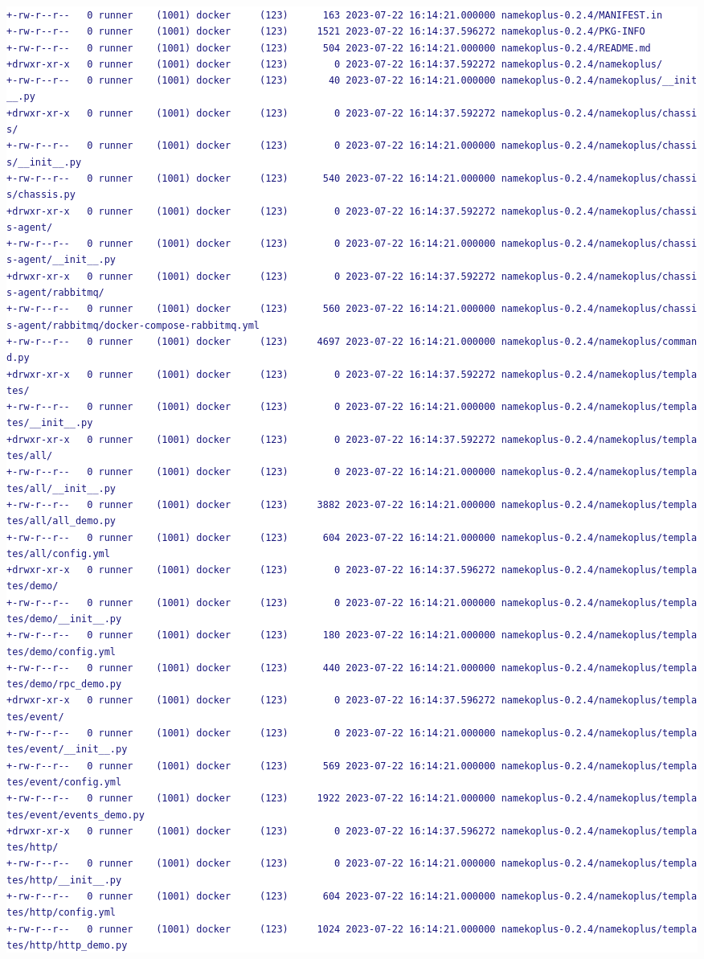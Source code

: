 ```diff
+-rw-r--r--   0 runner    (1001) docker     (123)      163 2023-07-22 16:14:21.000000 namekoplus-0.2.4/MANIFEST.in
+-rw-r--r--   0 runner    (1001) docker     (123)     1521 2023-07-22 16:14:37.596272 namekoplus-0.2.4/PKG-INFO
+-rw-r--r--   0 runner    (1001) docker     (123)      504 2023-07-22 16:14:21.000000 namekoplus-0.2.4/README.md
+drwxr-xr-x   0 runner    (1001) docker     (123)        0 2023-07-22 16:14:37.592272 namekoplus-0.2.4/namekoplus/
+-rw-r--r--   0 runner    (1001) docker     (123)       40 2023-07-22 16:14:21.000000 namekoplus-0.2.4/namekoplus/__init__.py
+drwxr-xr-x   0 runner    (1001) docker     (123)        0 2023-07-22 16:14:37.592272 namekoplus-0.2.4/namekoplus/chassis/
+-rw-r--r--   0 runner    (1001) docker     (123)        0 2023-07-22 16:14:21.000000 namekoplus-0.2.4/namekoplus/chassis/__init__.py
+-rw-r--r--   0 runner    (1001) docker     (123)      540 2023-07-22 16:14:21.000000 namekoplus-0.2.4/namekoplus/chassis/chassis.py
+drwxr-xr-x   0 runner    (1001) docker     (123)        0 2023-07-22 16:14:37.592272 namekoplus-0.2.4/namekoplus/chassis-agent/
+-rw-r--r--   0 runner    (1001) docker     (123)        0 2023-07-22 16:14:21.000000 namekoplus-0.2.4/namekoplus/chassis-agent/__init__.py
+drwxr-xr-x   0 runner    (1001) docker     (123)        0 2023-07-22 16:14:37.592272 namekoplus-0.2.4/namekoplus/chassis-agent/rabbitmq/
+-rw-r--r--   0 runner    (1001) docker     (123)      560 2023-07-22 16:14:21.000000 namekoplus-0.2.4/namekoplus/chassis-agent/rabbitmq/docker-compose-rabbitmq.yml
+-rw-r--r--   0 runner    (1001) docker     (123)     4697 2023-07-22 16:14:21.000000 namekoplus-0.2.4/namekoplus/command.py
+drwxr-xr-x   0 runner    (1001) docker     (123)        0 2023-07-22 16:14:37.592272 namekoplus-0.2.4/namekoplus/templates/
+-rw-r--r--   0 runner    (1001) docker     (123)        0 2023-07-22 16:14:21.000000 namekoplus-0.2.4/namekoplus/templates/__init__.py
+drwxr-xr-x   0 runner    (1001) docker     (123)        0 2023-07-22 16:14:37.592272 namekoplus-0.2.4/namekoplus/templates/all/
+-rw-r--r--   0 runner    (1001) docker     (123)        0 2023-07-22 16:14:21.000000 namekoplus-0.2.4/namekoplus/templates/all/__init__.py
+-rw-r--r--   0 runner    (1001) docker     (123)     3882 2023-07-22 16:14:21.000000 namekoplus-0.2.4/namekoplus/templates/all/all_demo.py
+-rw-r--r--   0 runner    (1001) docker     (123)      604 2023-07-22 16:14:21.000000 namekoplus-0.2.4/namekoplus/templates/all/config.yml
+drwxr-xr-x   0 runner    (1001) docker     (123)        0 2023-07-22 16:14:37.596272 namekoplus-0.2.4/namekoplus/templates/demo/
+-rw-r--r--   0 runner    (1001) docker     (123)        0 2023-07-22 16:14:21.000000 namekoplus-0.2.4/namekoplus/templates/demo/__init__.py
+-rw-r--r--   0 runner    (1001) docker     (123)      180 2023-07-22 16:14:21.000000 namekoplus-0.2.4/namekoplus/templates/demo/config.yml
+-rw-r--r--   0 runner    (1001) docker     (123)      440 2023-07-22 16:14:21.000000 namekoplus-0.2.4/namekoplus/templates/demo/rpc_demo.py
+drwxr-xr-x   0 runner    (1001) docker     (123)        0 2023-07-22 16:14:37.596272 namekoplus-0.2.4/namekoplus/templates/event/
+-rw-r--r--   0 runner    (1001) docker     (123)        0 2023-07-22 16:14:21.000000 namekoplus-0.2.4/namekoplus/templates/event/__init__.py
+-rw-r--r--   0 runner    (1001) docker     (123)      569 2023-07-22 16:14:21.000000 namekoplus-0.2.4/namekoplus/templates/event/config.yml
+-rw-r--r--   0 runner    (1001) docker     (123)     1922 2023-07-22 16:14:21.000000 namekoplus-0.2.4/namekoplus/templates/event/events_demo.py
+drwxr-xr-x   0 runner    (1001) docker     (123)        0 2023-07-22 16:14:37.596272 namekoplus-0.2.4/namekoplus/templates/http/
+-rw-r--r--   0 runner    (1001) docker     (123)        0 2023-07-22 16:14:21.000000 namekoplus-0.2.4/namekoplus/templates/http/__init__.py
+-rw-r--r--   0 runner    (1001) docker     (123)      604 2023-07-22 16:14:21.000000 namekoplus-0.2.4/namekoplus/templates/http/config.yml
+-rw-r--r--   0 runner    (1001) docker     (123)     1024 2023-07-22 16:14:21.000000 namekoplus-0.2.4/namekoplus/templates/http/http_demo.py
```